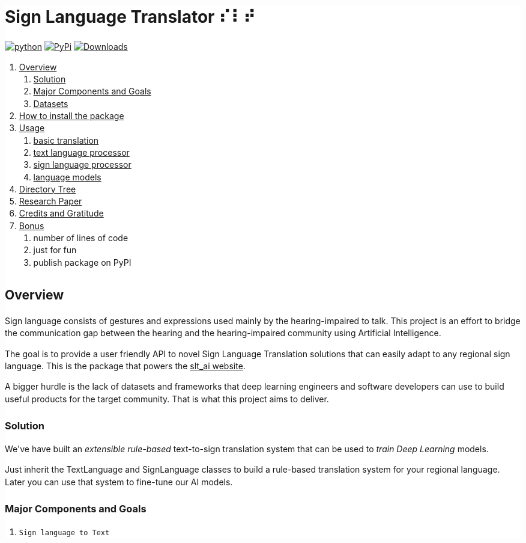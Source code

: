 # Sign Language Translator ⠎⠇⠞

[![python](https://img.shields.io/pypi/pyversions/sign-language-translator)](https://pypi.org/project/sign-language-translator/)
[![PyPi](https://img.shields.io/pypi/v/sign-language-translator)](https://pypi.org/project/sign-language-translator/)
[![Downloads](https://pepy.tech/badge/sign-language-translator)](https://pepy.tech/project/sign-language-translator)

1. [Overview](#overview)
   1. [Solution](#solution)
   2. [Major Components and Goals](#major-components-and-goals)
   3. [Datasets](#datasets)
2. [How to install the package](#how-to-install-the-package)
3. [Usage](#usage)
   1. [basic translation](#basic-translation)
   2. [text language processor](#text-language-processor)
   3. [sign language processor](#sign-language-processor)
   4. [language models](#language-models)
4. [Directory Tree](#directory-tree)
5. [Research Paper](#research-paper)
6. [Credits and Gratitude](#credits-and-gratitude)
7. [Bonus](#bonus)
   1. number of lines of code
   2. just for fun
   3. publish package on PyPI

## Overview

Sign language consists of gestures and expressions used mainly by the hearing-impaired to talk. This project is an effort to bridge the communication gap between the hearing and the hearing-impaired community using Artificial Intelligence.

The goal is to provide a user friendly API to novel Sign Language Translation solutions that can easily adapt to any regional sign language. This is the package that powers the [slt_ai website](https://github.com/mdsrqbl/slt_ai).

A bigger hurdle is the lack of datasets and frameworks that deep learning engineers and software developers can use to build useful products for the target community. That is what this project aims to deliver.

### Solution

We've have built an *extensible rule-based* text-to-sign translation system that can be used to *train Deep Learning* models.

Just inherit the TextLanguage and SignLanguage classes to build a rule-based translation system for your regional language. Later you can use that system to fine-tune our AI models.

### Major Components and Goals

1. `Sign language to Text`
